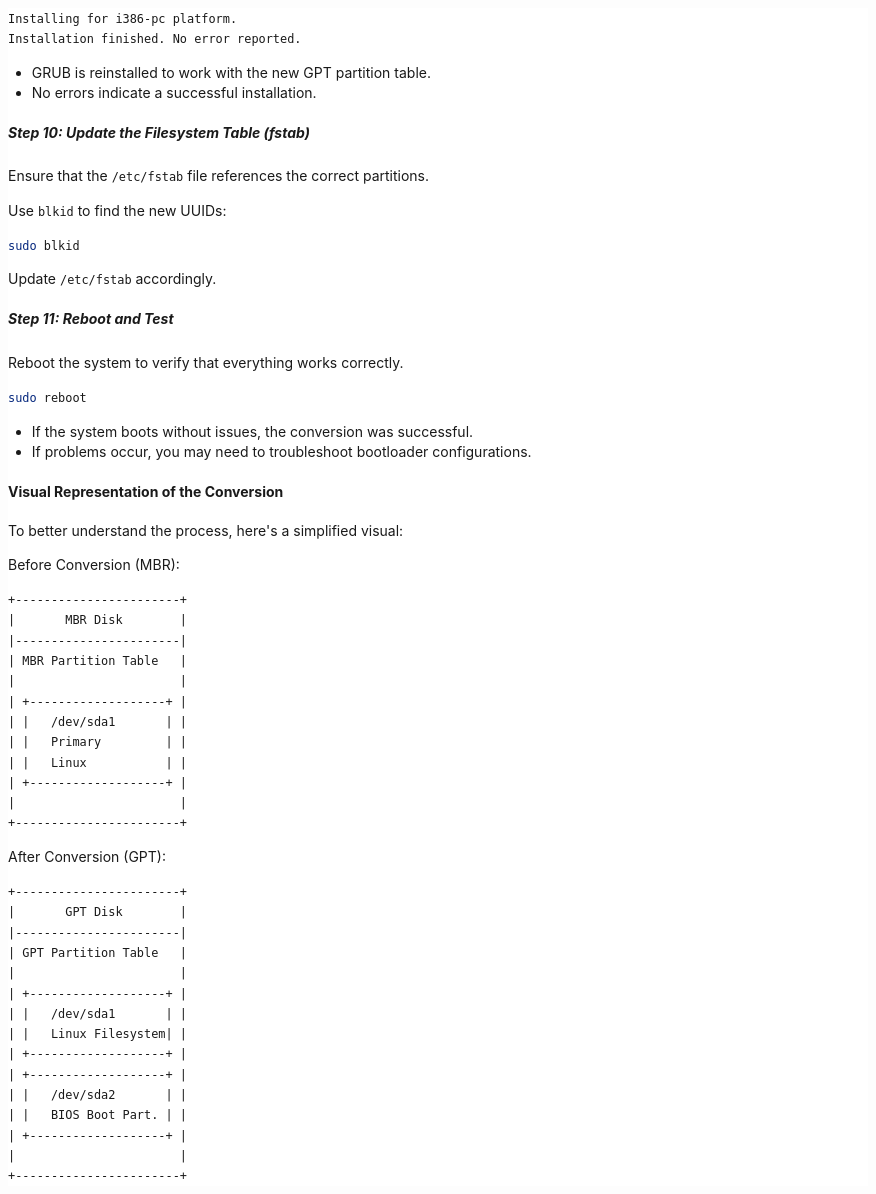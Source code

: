 ```
Installing for i386-pc platform.
Installation finished. No error reported.
```

- GRUB is reinstalled to work with the new GPT partition table.
- No errors indicate a successful installation.

##### Step 10: Update the Filesystem Table (fstab)

Ensure that the `/etc/fstab` file references the correct partitions.

Use `blkid` to find the new UUIDs:

```bash
sudo blkid
```

Update `/etc/fstab` accordingly.

##### Step 11: Reboot and Test

Reboot the system to verify that everything works correctly.

```bash
sudo reboot
```

- If the system boots without issues, the conversion was successful.
- If problems occur, you may need to troubleshoot bootloader configurations.

#### Visual Representation of the Conversion

To better understand the process, here's a simplified visual:

Before Conversion (MBR):

```
+-----------------------+
|       MBR Disk        |
|-----------------------|
| MBR Partition Table   |
|                       |
| +-------------------+ |
| |   /dev/sda1       | |
| |   Primary         | |
| |   Linux           | |
| +-------------------+ |
|                       |
+-----------------------+
```

After Conversion (GPT):

```
+-----------------------+
|       GPT Disk        |
|-----------------------|
| GPT Partition Table   |
|                       |
| +-------------------+ |
| |   /dev/sda1       | |
| |   Linux Filesystem| |
| +-------------------+ |
| +-------------------+ |
| |   /dev/sda2       | |
| |   BIOS Boot Part. | |
| +-------------------+ |
|                       |
+-----------------------+
```

